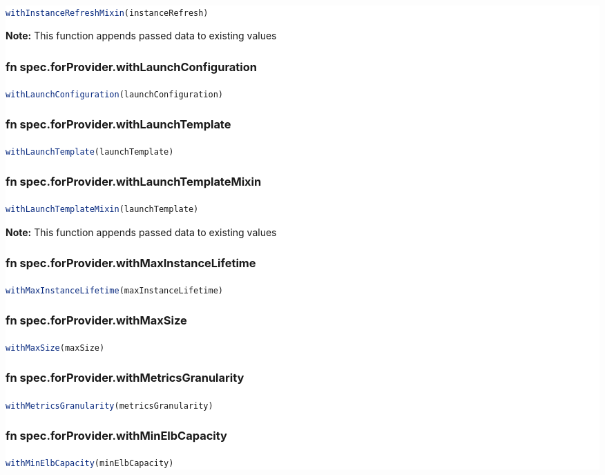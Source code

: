 ```ts
withInstanceRefreshMixin(instanceRefresh)
```



**Note:** This function appends passed data to existing values

### fn spec.forProvider.withLaunchConfiguration

```ts
withLaunchConfiguration(launchConfiguration)
```



### fn spec.forProvider.withLaunchTemplate

```ts
withLaunchTemplate(launchTemplate)
```



### fn spec.forProvider.withLaunchTemplateMixin

```ts
withLaunchTemplateMixin(launchTemplate)
```



**Note:** This function appends passed data to existing values

### fn spec.forProvider.withMaxInstanceLifetime

```ts
withMaxInstanceLifetime(maxInstanceLifetime)
```



### fn spec.forProvider.withMaxSize

```ts
withMaxSize(maxSize)
```



### fn spec.forProvider.withMetricsGranularity

```ts
withMetricsGranularity(metricsGranularity)
```



### fn spec.forProvider.withMinElbCapacity

```ts
withMinElbCapacity(minElbCapacity)
```
